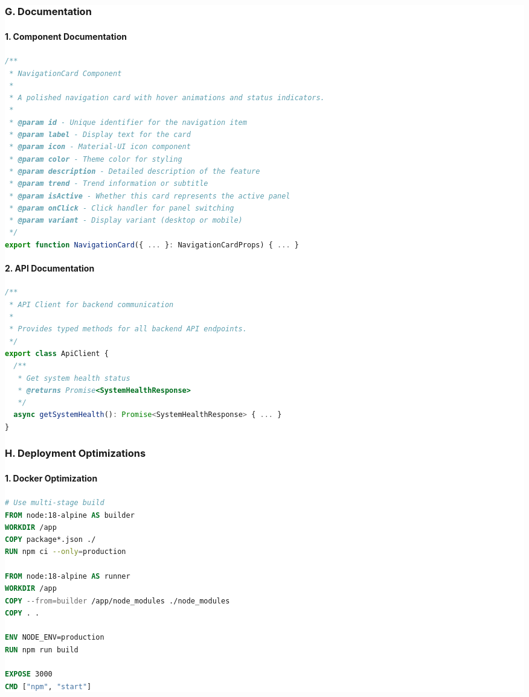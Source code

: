 ### **G. Documentation**

#### **1. Component Documentation**
```typescript
/**
 * NavigationCard Component
 *
 * A polished navigation card with hover animations and status indicators.
 *
 * @param id - Unique identifier for the navigation item
 * @param label - Display text for the card
 * @param icon - Material-UI icon component
 * @param color - Theme color for styling
 * @param description - Detailed description of the feature
 * @param trend - Trend information or subtitle
 * @param isActive - Whether this card represents the active panel
 * @param onClick - Click handler for panel switching
 * @param variant - Display variant (desktop or mobile)
 */
export function NavigationCard({ ... }: NavigationCardProps) { ... }
```

#### **2. API Documentation**
```typescript
/**
 * API Client for backend communication
 *
 * Provides typed methods for all backend API endpoints.
 */
export class ApiClient {
  /**
   * Get system health status
   * @returns Promise<SystemHealthResponse>
   */
  async getSystemHealth(): Promise<SystemHealthResponse> { ... }
}
```

### **H. Deployment Optimizations**

#### **1. Docker Optimization**
```dockerfile
# Use multi-stage build
FROM node:18-alpine AS builder
WORKDIR /app
COPY package*.json ./
RUN npm ci --only=production

FROM node:18-alpine AS runner
WORKDIR /app
COPY --from=builder /app/node_modules ./node_modules
COPY . .

ENV NODE_ENV=production
RUN npm run build

EXPOSE 3000
CMD ["npm", "start"]
```
